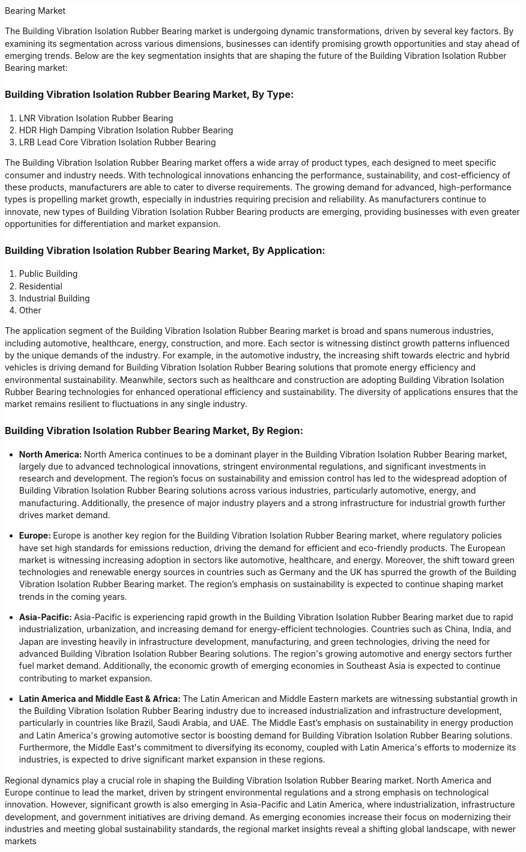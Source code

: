 Bearing Market</h2><p>The Building Vibration Isolation Rubber Bearing market is undergoing dynamic transformations, driven by several key factors. By examining its segmentation across various dimensions, businesses can identify promising growth opportunities and stay ahead of emerging trends. Below are the key segmentation insights that are shaping the future of the Building Vibration Isolation Rubber Bearing market:</p><h3><strong>Building Vibration Isolation Rubber Bearing Market, By Type:<br /></strong></h3><ol><li>LNR Vibration Isolation Rubber Bearing<li> HDR High Damping Vibration Isolation Rubber Bearing<li> LRB Lead Core Vibration Isolation Rubber Bearing</li></ol><p>The Building Vibration Isolation Rubber Bearing market offers a wide array of product types, each designed to meet specific consumer and industry needs. With technological innovations enhancing the performance, sustainability, and cost-efficiency of these products, manufacturers are able to cater to diverse requirements. The growing demand for advanced, high-performance types is propelling market growth, especially in industries requiring precision and reliability. As manufacturers continue to innovate, new types of Building Vibration Isolation Rubber Bearing products are emerging, providing businesses with even greater opportunities for differentiation and market expansion.</p><h3>Building Vibration Isolation Rubber Bearing Market,&nbsp;By Application:</h3><ol><li>Public Building<li> Residential<li> Industrial Building<li> Other</li></ol><p>The application segment of the Building Vibration Isolation Rubber Bearing market is broad and spans numerous industries, including automotive, healthcare, energy, construction, and more. Each sector is witnessing distinct growth patterns influenced by the unique demands of the industry. For example, in the automotive industry, the increasing shift towards electric and hybrid vehicles is driving demand for Building Vibration Isolation Rubber Bearing solutions that promote energy efficiency and environmental sustainability. Meanwhile, sectors such as healthcare and construction are adopting Building Vibration Isolation Rubber Bearing technologies for enhanced operational efficiency and sustainability. The diversity of applications ensures that the market remains resilient to fluctuations in any single industry.</p><h3>Building Vibration Isolation Rubber Bearing Market, By Region:</h3><ul><li><p><strong>North America:&nbsp;</strong>North America continues to be a dominant player in the Building Vibration Isolation Rubber Bearing market, largely due to advanced technological innovations, stringent environmental regulations, and significant investments in research and development. The region&rsquo;s focus on sustainability and emission control has led to the widespread adoption of Building Vibration Isolation Rubber Bearing solutions across various industries, particularly automotive, energy, and manufacturing. Additionally, the presence of major industry players and a strong infrastructure for industrial growth further drives market demand.</p></li><li><p><strong><strong>Europe:&nbsp;</strong></strong>Europe is another key region for the Building Vibration Isolation Rubber Bearing market, where regulatory policies have set high standards for emissions reduction, driving the demand for efficient and eco-friendly products. The European market is witnessing increasing adoption in sectors like automotive, healthcare, and energy. Moreover, the shift toward green technologies and renewable energy sources in countries such as Germany and the UK has spurred the growth of the Building Vibration Isolation Rubber Bearing market. The region&rsquo;s emphasis on sustainability is expected to continue shaping market trends in the coming years.</p></li><li><p><strong><strong>Asia-Pacific:&nbsp;</strong></strong>Asia-Pacific is experiencing rapid growth in the Building Vibration Isolation Rubber Bearing market due to rapid industrialization, urbanization, and increasing demand for energy-efficient technologies. Countries such as China, India, and Japan are investing heavily in infrastructure development, manufacturing, and green technologies, driving the need for advanced Building Vibration Isolation Rubber Bearing solutions. The region's growing automotive and energy sectors further fuel market demand. Additionally, the economic growth of emerging economies in Southeast Asia is expected to continue contributing to market expansion.</p></li><li><p><strong><strong>Latin America and Middle East &amp; Africa:&nbsp;</strong></strong>The Latin American and Middle Eastern markets are witnessing substantial growth in the Building Vibration Isolation Rubber Bearing industry due to increased industrialization and infrastructure development, particularly in countries like Brazil, Saudi Arabia, and UAE. The Middle East&rsquo;s emphasis on sustainability in energy production and Latin America's growing automotive sector is boosting demand for Building Vibration Isolation Rubber Bearing solutions. Furthermore, the Middle East's commitment to diversifying its economy, coupled with Latin America's efforts to modernize its industries, is expected to drive significant market expansion in these regions.</p></li></ul><p>Regional dynamics play a crucial role in shaping the Building Vibration Isolation Rubber Bearing market. North America and Europe continue to lead the market, driven by stringent environmental regulations and a strong emphasis on technological innovation. However, significant growth is also emerging in Asia-Pacific and Latin America, where industrialization, infrastructure development, and government initiatives are driving demand. As emerging economies increase their focus on modernizing their industries and meeting global sustainability standards, the regional market insights reveal a shifting global landscape, with newer markets